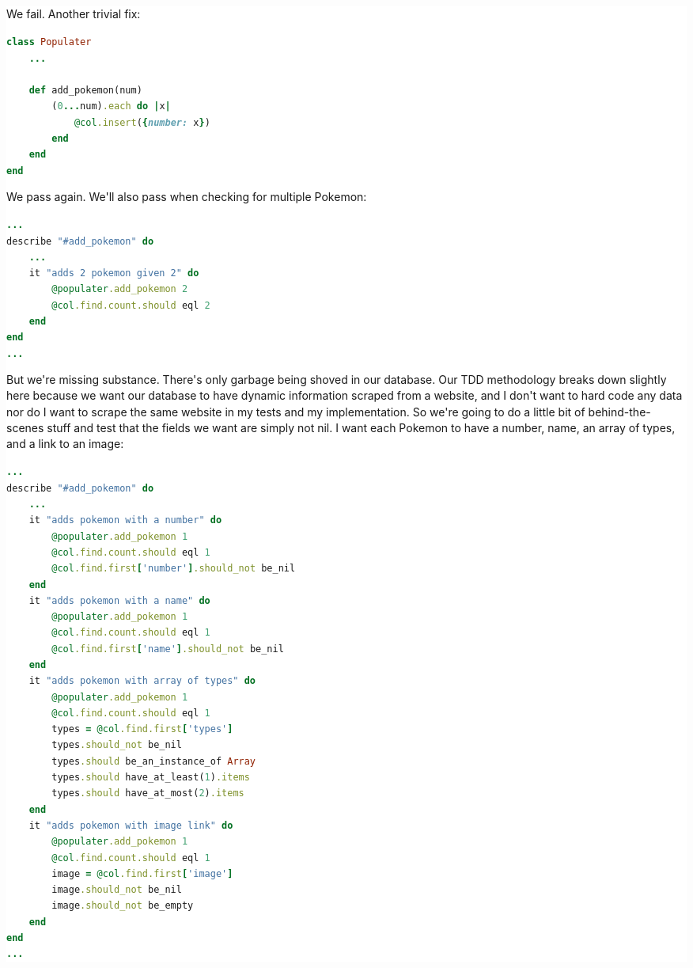 We fail. Another trivial fix:

``` ruby project/tools/populate/populater.rb
class Populater
	...

	def add_pokemon(num)
		(0...num).each do |x|
			@col.insert({number: x})
		end
	end
end
```

We pass again. We'll also pass when checking for multiple Pokemon:

``` ruby project/tools/test/spec/populater_spec.rb
...
describe "#add_pokemon" do
	...
	it "adds 2 pokemon given 2" do
		@populater.add_pokemon 2
		@col.find.count.should eql 2
	end
end
...
```

But we're missing substance. There's only garbage being shoved in our database. Our TDD methodology breaks down slightly here because we want our database to have dynamic information scraped from a website, and I don't want to hard code any data nor do I want to scrape the same website in my tests and my implementation. So we're going to do a little bit of behind-the-scenes stuff and test that the fields we want are simply not nil. I want each Pokemon to have a number, name, an array of types, and a link to an image:

``` ruby project/tools/test/spec/populater_spec.rb
...
describe "#add_pokemon" do
	...
	it "adds pokemon with a number" do
		@populater.add_pokemon 1
		@col.find.count.should eql 1
		@col.find.first['number'].should_not be_nil
	end
	it "adds pokemon with a name" do
		@populater.add_pokemon 1
		@col.find.count.should eql 1
		@col.find.first['name'].should_not be_nil
	end
	it "adds pokemon with array of types" do
		@populater.add_pokemon 1
		@col.find.count.should eql 1
		types = @col.find.first['types']
		types.should_not be_nil
		types.should be_an_instance_of Array
		types.should have_at_least(1).items
		types.should have_at_most(2).items
	end
	it "adds pokemon with image link" do
		@populater.add_pokemon 1
		@col.find.count.should eql 1
		image = @col.find.first['image']
		image.should_not be_nil
		image.should_not be_empty
	end
end
...
```

[ruby]: http://www.ruby-lang.org/
[mongodb]: http://www.mongodb.org/
[rspec]: http://rspec.info/
[sinatra]: http://www.sinatrarb.com/
[capybara]: https://github.com/jnicklas/capybara
[nokogiri]: http://nokogiri.org/
[pokephile]: https://github.com/larryprice/Pokephile
[series-tag]: /blog/categories/pokephile
[wiki-nosql]: http://en.wikipedia.org/wiki/Nosql
[wiki-tax]: http://en.wikipedia.org/wiki/Nosql#Taxonomy
[pokemon]: http://www.pokemon.com/
[pokewiki]: http://pokemon.wikia.com/wiki/List_of_Pok%C3%A9mon
[mongodb-setup]: http://net.tutsplus.com/tutorials/databases/getting-started-with-mongodb/
[koans]: https://github.com/tredfern/MongoDB_Koans
[updated-koans]: https://github.com/edgecase/ruby_koans
[my-koans]: https://github.com/larryprice/MongoDB_Koans